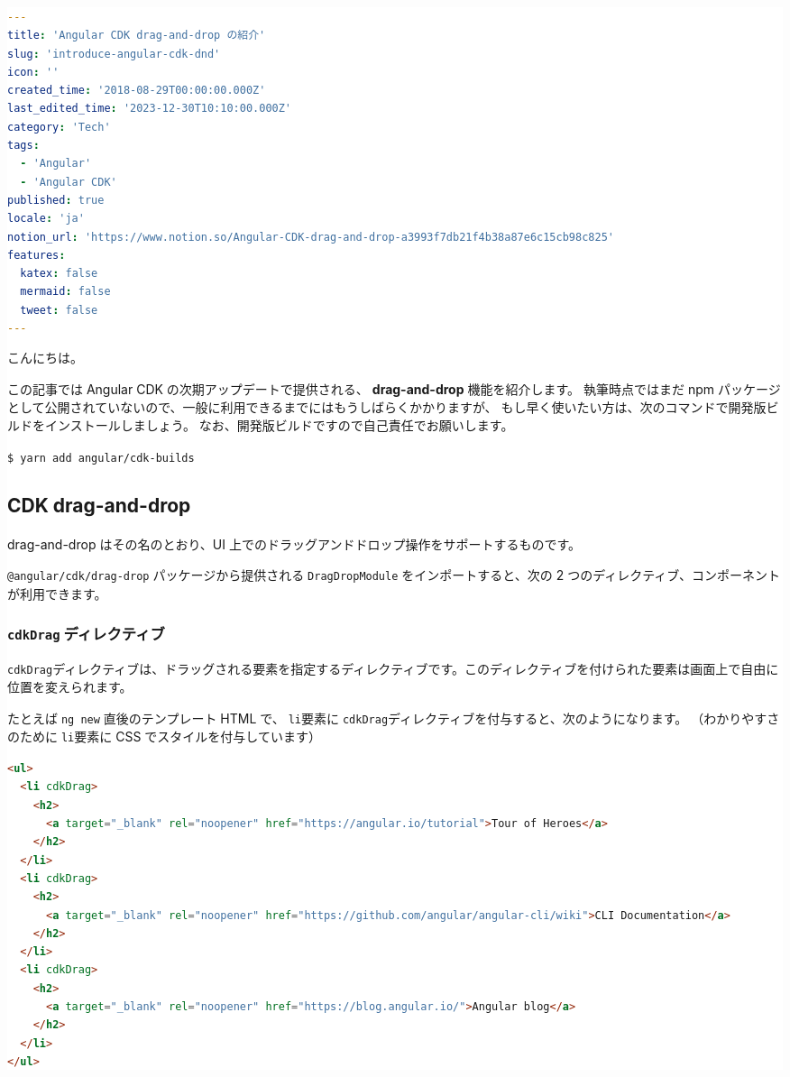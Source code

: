 ```yaml
---
title: 'Angular CDK drag-and-drop の紹介'
slug: 'introduce-angular-cdk-dnd'
icon: ''
created_time: '2018-08-29T00:00:00.000Z'
last_edited_time: '2023-12-30T10:10:00.000Z'
category: 'Tech'
tags:
  - 'Angular'
  - 'Angular CDK'
published: true
locale: 'ja'
notion_url: 'https://www.notion.so/Angular-CDK-drag-and-drop-a3993f7db21f4b38a87e6c15cb98c825'
features:
  katex: false
  mermaid: false
  tweet: false
---
```


こんにちは。

この記事では Angular CDK の次期アップデートで提供される、 **drag-and-drop** 機能を紹介します。 執筆時点ではまだ npm パッケージとして公開されていないので、一般に利用できるまでにはもうしばらくかかりますが、 もし早く使いたい方は、次のコマンドで開発版ビルドをインストールしましょう。 なお、開発版ビルドですので自己責任でお願いします。

```
$ yarn add angular/cdk-builds
```

## CDK drag-and-drop

drag-and-drop はその名のとおり、UI 上でのドラッグアンドドロップ操作をサポートするものです。

`@angular/cdk/drag-drop` パッケージから提供される `DragDropModule` をインポートすると、次の 2 つのディレクティブ、コンポーネントが利用できます。

### `cdkDrag` ディレクティブ

`cdkDrag`ディレクティブは、ドラッグされる要素を指定するディレクティブです。このディレクティブを付けられた要素は画面上で自由に位置を変えられます。

たとえば `ng new` 直後のテンプレート HTML で、 `li`要素に `cdkDrag`ディレクティブを付与すると、次のようになります。 （わかりやすさのために `li`要素に CSS でスタイルを付与しています）

```html
<ul>
  <li cdkDrag>
    <h2>
      <a target="_blank" rel="noopener" href="https://angular.io/tutorial">Tour of Heroes</a>
    </h2>
  </li>
  <li cdkDrag>
    <h2>
      <a target="_blank" rel="noopener" href="https://github.com/angular/angular-cli/wiki">CLI Documentation</a>
    </h2>
  </li>
  <li cdkDrag>
    <h2>
      <a target="_blank" rel="noopener" href="https://blog.angular.io/">Angular blog</a>
    </h2>
  </li>
</ul>
```
